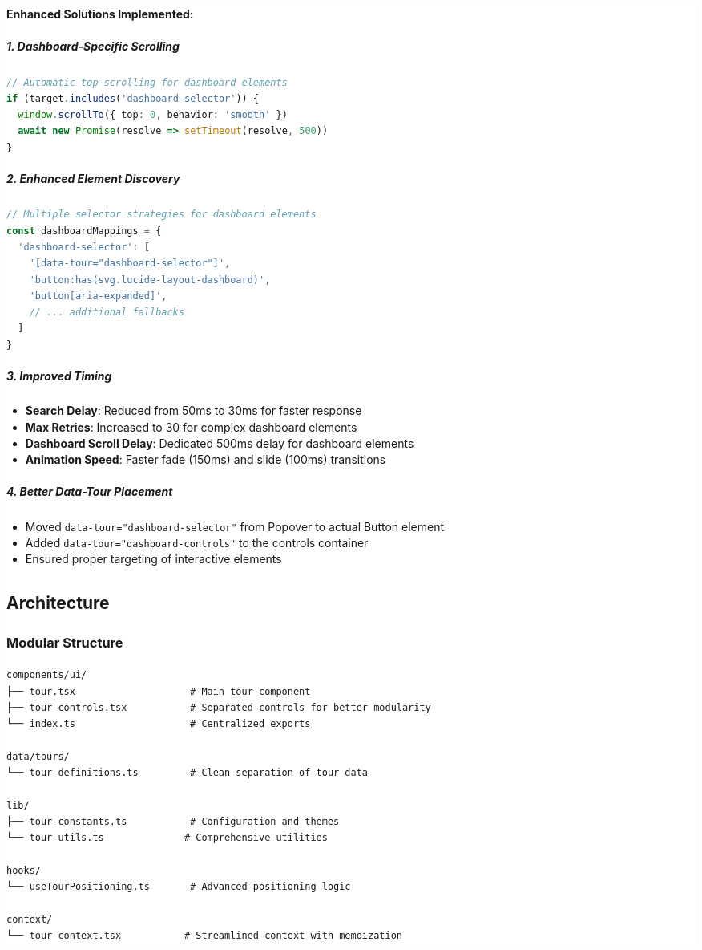 #### **Enhanced Solutions Implemented:**

##### **1. Dashboard-Specific Scrolling**
```typescript
// Automatic top-scrolling for dashboard elements
if (target.includes('dashboard-selector')) {
  window.scrollTo({ top: 0, behavior: 'smooth' })
  await new Promise(resolve => setTimeout(resolve, 500))
}
```

##### **2. Enhanced Element Discovery**
```typescript
// Multiple selector strategies for dashboard elements
const dashboardMappings = {
  'dashboard-selector': [
    '[data-tour="dashboard-selector"]',
    'button:has(svg.lucide-layout-dashboard)',
    'button[aria-expanded]',
    // ... additional fallbacks
  ]
}
```

##### **3. Improved Timing**
- **Search Delay**: Reduced from 50ms to 30ms for faster response
- **Max Retries**: Increased to 30 for complex dashboard elements  
- **Dashboard Scroll Delay**: Dedicated 500ms delay for dashboard elements
- **Animation Speed**: Faster fade (150ms) and slide (100ms) transitions

##### **4. Better Data-Tour Placement**
- Moved `data-tour="dashboard-selector"` from Popover to actual Button element
- Added `data-tour="dashboard-controls"` to the controls container
- Ensured proper targeting of interactive elements

## Architecture

### Modular Structure
```
components/ui/
├── tour.tsx                    # Main tour component
├── tour-controls.tsx           # Separated controls for better modularity
└── index.ts                    # Centralized exports

data/tours/
└── tour-definitions.ts         # Clean separation of tour data

lib/
├── tour-constants.ts           # Configuration and themes
└── tour-utils.ts              # Comprehensive utilities

hooks/
└── useTourPositioning.ts       # Advanced positioning logic

context/
└── tour-context.tsx           # Streamlined context with memoization
```

